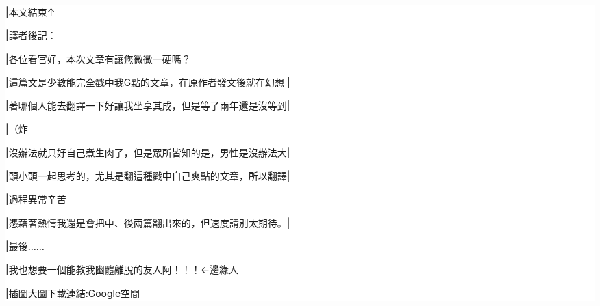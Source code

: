 |本文結束↑

|譯者後記：

|各位看官好，本次文章有讓您微微一硬嗎？

|這篇文是少數能完全戳中我G點的文章，在原作者發文後就在幻想 |

|著哪個人能去翻譯一下好讓我坐享其成，但是等了兩年還是沒等到|

|（炸

|沒辦法就只好自己煮生肉了，但是眾所皆知的是，男性是沒辦法大|

|頭小頭一起思考的，尤其是翻這種戳中自己爽點的文章，所以翻譯|

|過程異常辛苦

|憑藉著熱情我還是會把中、後兩篇翻出來的，但速度請別太期待。|

|最後……

|我也想要一個能教我幽體離脫的友人阿！！！←邊緣人

|插圖大圖下載連結:Google空間


